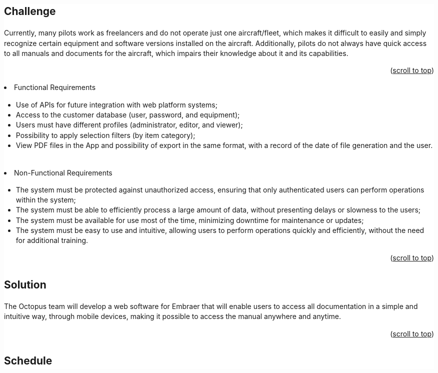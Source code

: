 ## Challenge
Currently, many pilots work as freelancers and do not operate just one aircraft/fleet, which makes it difficult to easily and simply recognize certain equipment and software versions installed on the aircraft. Additionally, pilots do not always have quick access to all manuals and documents for the aircraft, which impairs their knowledge about it and its capabilities.

<p align="right">(<a href="#top">scroll to top</a>)</p>


<li>Functional Requirements</li>
<ul>
      <li>Use of APIs for future integration with web platform systems;</li>
      <li>Access to the customer database (user, password, and equipment);</li>
      <li>Users must have different profiles (administrator, editor, and viewer);</li>
      <li>Possibility to apply selection filters (by item category);</li>
      <li>View PDF files in the App and possibility of export in the same format, with a record of the date of file generation and the user.</li>
</ul>

<br>

<li>Non-Functional Requirements</li>
<ul>
      <li>
            The system must be protected against unauthorized access, ensuring that only authenticated users can perform operations within the system;
      </li>
      <li>The system must be able to efficiently process a large amount of data, without presenting delays or slowness to the users;</li>
      <li>The system must be available for use most of the time, minimizing downtime for maintenance or updates;</li>
      <li>
            The system must be easy to use and intuitive, allowing users to perform operations quickly and efficiently, without the need for additional training.
      </li>
</ul>

<p align="right">(<a href="#top">scroll to top</a>)</p>


## Solution
The Octopus team will develop a web software for Embraer that will enable users to access all documentation in a simple and intuitive way, through mobile devices, making it possible to access the manual anywhere and anytime.

<p align="right">(<a href="#top">scroll to top</a>)</p>


## Schedule

<p align="center">